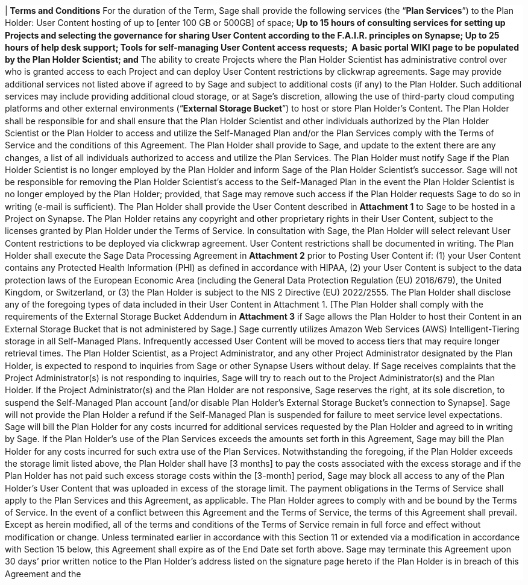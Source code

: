 |  **Terms and Conditions** For the duration of the Term, Sage shall provide the following services (the “**Plan Services**”) to the Plan Holder:  User Content hosting of up to \[enter 100 GB or 500GB\] of space;  **Up to 15 hours of consulting services for setting up Projects and selecting the governance for sharing User Content according to the F.A.I.R. principles on Synapse;  Up to 25 hours of help desk support; Tools for self-managing User Content access requests;  A basic portal WIKI page to be populated by the Plan Holder Scientist; and** The ability to create Projects where the Plan Holder Scientist has administrative control over who is granted access to each Project and can deploy User Content restrictions by clickwrap agreements. Sage may provide additional services not listed above if agreed to by Sage and subject to additional costs (if any) to the Plan Holder. Such additional services may include providing additional cloud storage, or at Sage’s discretion, allowing the use of third-party cloud computing platforms and other external environments (“**External Storage Bucket**”) to host or store Plan Holder’s Content. The Plan Holder shall be responsible for and shall ensure that the Plan Holder Scientist and other individuals authorized by the Plan Holder Scientist or the Plan Holder to access and utilize the Self-Managed Plan and/or the Plan Services comply with the Terms of Service and the conditions of this Agreement. The Plan Holder shall provide to Sage, and update to the extent there are any changes, a list of all individuals authorized to access and utilize the Plan Services. The Plan Holder must notify Sage if the Plan Holder Scientist is no longer employed by the Plan Holder and inform Sage of the Plan Holder Scientist’s successor. Sage will not be responsible for removing the Plan Holder Scientist’s access to the Self-Managed Plan in the event the Plan Holder Scientist is no longer employed by the Plan Holder; provided, that Sage may remove such access if the Plan Holder requests Sage to do so in writing (e-mail is sufficient). The Plan Holder shall provide the User Content described in **Attachment 1** to Sage to be hosted in a Project on Synapse. The Plan Holder retains any copyright and other proprietary rights in their User Content, subject to the licenses granted by Plan Holder under the Terms of Service.  In consultation with Sage, the Plan Holder will select relevant User Content restrictions to be deployed via clickwrap agreement. User Content restrictions shall be documented in writing.  The Plan Holder shall execute the Sage Data Processing Agreement in **Attachment 2** prior to Posting User Content if: (1) your User Content contains any Protected Health Information (PHI) as defined in accordance with HIPAA, (2) your User Content is subject to the data protection laws of the European Economic Area (including the General Data Protection Regulation (EU) 2016/679), the United Kingdom, or Switzerland, or (3) the Plan Holder is subject to the NIS 2 Directive (EU) 2022/2555. The Plan Holder shall disclose any of the foregoing types of data included in their User Content in Attachment 1\. \[The Plan Holder shall comply with the requirements of the External Storage Bucket Addendum in **Attachment 3** if Sage allows the Plan Holder to host their Content in an External Storage Bucket that is not administered by Sage.\]  Sage currently utilizes Amazon Web Services (AWS) Intelligent-Tiering storage in all Self-Managed Plans. Infrequently accessed User Content will be moved to access tiers that may require longer retrieval times. The Plan Holder Scientist, as a Project Administrator, and any other Project Administrator designated by the Plan Holder, is expected to respond to inquiries from Sage or other Synapse Users without delay. If Sage receives complaints that the Project Administrator(s) is not responding to inquiries, Sage will try to reach out to the Project Administrator(s) and the Plan Holder. If the Project Administrator(s) and the Plan Holder are not responsive, Sage reserves the right, at its sole discretion, to suspend the Self-Managed Plan account \[and/or disable Plan Holder’s External Storage Bucket’s connection to Synapse\]. Sage will not provide the Plan Holder a refund if the Self-Managed Plan is suspended for failure to meet service level expectations. Sage will bill the Plan Holder for any costs incurred for additional services requested by the Plan Holder and agreed to in writing by Sage. If the Plan Holder’s use of the Plan Services exceeds the amounts set forth in this Agreement, Sage may bill the Plan Holder for any costs incurred for such extra use of the Plan Services. Notwithstanding the foregoing, if the Plan Holder exceeds the storage limit listed above, the Plan Holder shall have \[3 months\] to pay the costs associated with the excess storage and if the Plan Holder has not paid such excess storage costs within the \[3-month\] period, Sage may block all access to any of the Plan Holder’s User Content that was uploaded in excess of the storage limit. The payment obligations in the Terms of Service shall apply to the Plan Services and this Agreement, as applicable. The Plan Holder agrees to comply with and be bound by the Terms of Service. In the event of a conflict between this Agreement and the Terms of Service, the terms of this Agreement shall prevail. Except as herein modified, all of the terms and conditions of the Terms of Service remain in full force and effect without modification or change. Unless terminated earlier in accordance with this Section 11 or extended via a modification in accordance with Section 15 below, this Agreement shall expire as of the End Date set forth above. Sage may terminate this Agreement upon 30 days’ prior written notice to the Plan Holder’s address listed on the signature page hereto if the Plan Holder is in breach of this Agreement and the
